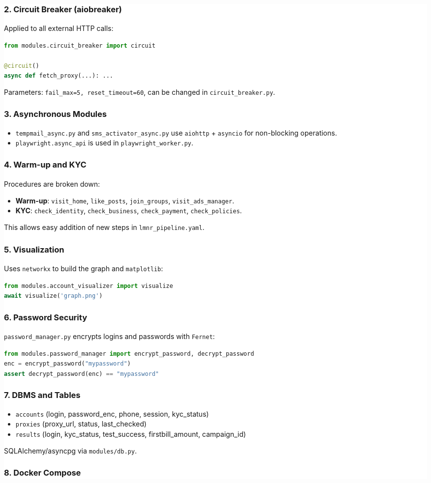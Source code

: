 ### 2\. Circuit Breaker (aiobreaker)

Applied to all external HTTP calls:

```python
from modules.circuit_breaker import circuit

@circuit()
async def fetch_proxy(...): ...
```

Parameters: `fail_max=5, reset_timeout=60`, can be changed in `circuit_breaker.py`.

### 3\. Asynchronous Modules

  - `tempmail_async.py` and `sms_activator_async.py` use `aiohttp` + `asyncio` for non-blocking operations.
  - `playwright.async_api` is used in `playwright_worker.py`.

### 4\. Warm-up and KYC

Procedures are broken down:

  - **Warm-up**: `visit_home`, `like_posts`, `join_groups`, `visit_ads_manager`.
  - **KYC**: `check_identity`, `check_business`, `check_payment`, `check_policies`.

This allows easy addition of new steps in `lmnr_pipeline.yaml`.

### 5\. Visualization

Uses `networkx` to build the graph and `matplotlib`:

```python
from modules.account_visualizer import visualize
await visualize('graph.png')
```

### 6\. Password Security

`password_manager.py` encrypts logins and passwords with `Fernet`:

```python
from modules.password_manager import encrypt_password, decrypt_password
enc = encrypt_password("mypassword")
assert decrypt_password(enc) == "mypassword"
```

### 7\. DBMS and Tables

  - `accounts` (login, password\_enc, phone, session, kyc\_status)
  - `proxies` (proxy\_url, status, last\_checked)
  - `results` (login, kyc\_status, test\_success, firstbill\_amount, campaign\_id)

SQLAlchemy/asyncpg via `modules/db.py`.

### 8\. Docker Compose
